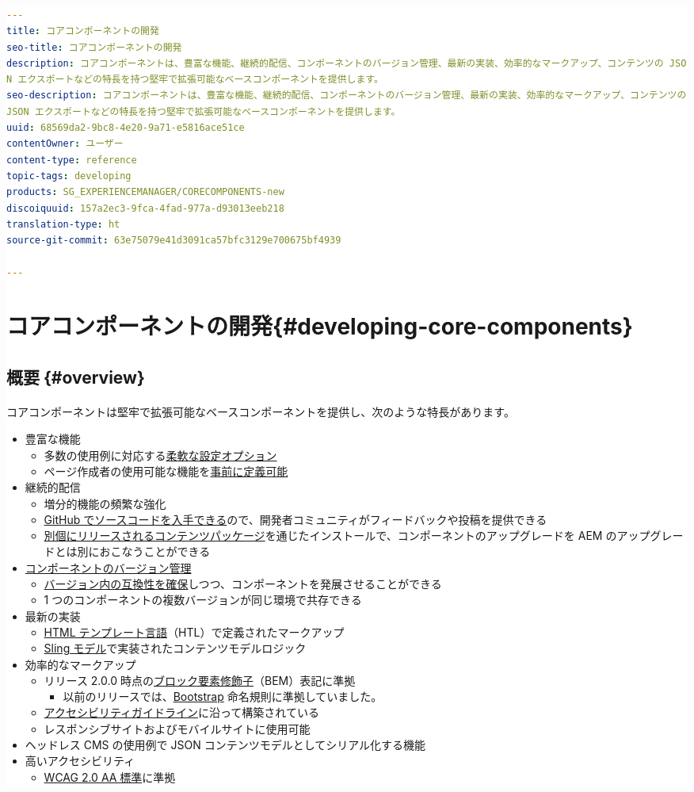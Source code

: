 ```yaml
---
title: コアコンポーネントの開発
seo-title: コアコンポーネントの開発
description: コアコンポーネントは、豊富な機能、継続的配信、コンポーネントのバージョン管理、最新の実装、効率的なマークアップ、コンテンツの JSON エクスポートなどの特長を持つ堅牢で拡張可能なベースコンポーネントを提供します。
seo-description: コアコンポーネントは、豊富な機能、継続的配信、コンポーネントのバージョン管理、最新の実装、効率的なマークアップ、コンテンツの JSON エクスポートなどの特長を持つ堅牢で拡張可能なベースコンポーネントを提供します。
uuid: 68569da2-9bc8-4e20-9a71-e5816ace51ce
contentOwner: ユーザー
content-type: reference
topic-tags: developing
products: SG_EXPERIENCEMANAGER/CORECOMPONENTS-new
discoiquuid: 157a2ec3-9fca-4fad-977a-d93013eeb218
translation-type: ht
source-git-commit: 63e75079e41d3091ca57bfc3129e700675bf4939

---
```



# コアコンポーネントの開発{#developing-core-components}

## 概要 {#overview}

コアコンポーネントは堅牢で拡張可能なベースコンポーネントを提供し、次のような特長があります。

* 豊富な機能
   * 多数の使用例に対応する[柔軟な設定オプション](authoring.md)
   * ページ作成者の使用可能な機能を[事前に定義可能](authoring.md#pre-configuring-core-components)
* 継続的配信
   * 増分的機能の頻繁な強化
   * [GitHub でソースコードを入手できる](https://github.com/adobe/aem-core-wcm-components)ので、開発者コミュニティがフィードバックや投稿を提供できる
   * [別個にリリースされるコンテンツパッケージ](https://github.com/adobe/aem-core-wcm-components/releases)を通じたインストールで、コンポーネントのアップグレードを AEM のアップグレードとは別におこなうことができる
* [コンポーネントのバージョン管理](guidelines.md#component-versioning)
   * [バージョン内の互換性を確保](#upgrade-of-core-components)しつつ、コンポーネントを発展させることができる
   * 1 つのコンポーネントの複数バージョンが同じ環境で共存できる
* 最新の実装
   * [HTML テンプレート言語](https://helpx.adobe.com/jp/experience-manager/htl/using/overview.html)（HTL）で定義されたマークアップ
   * [Sling モデル](https://sling.apache.org/documentation/bundles/models.html)で実装されたコンテンツモデルロジック
* 効率的なマークアップ
   * リリース 2.0.0 時点の[ブロック要素修飾子](https://getbem.com/)（BEM）表記に準拠
      * 以前のリリースでは、[Bootstrap](https://getbootstrap.com/css/) 命名規則に準拠していました。
   * [アクセシビリティガイドライン](https://helpx.adobe.com/jp/experience-manager/6-5/managing/using/web-accessibility.html)に沿って構築されている
   * レスポンシブサイトおよびモバイルサイトに使用可能
* ヘッドレス CMS の使用例で JSON コンテンツモデルとしてシリアル化する機能
* 高いアクセシビリティ
   * [WCAG 2.0 AA 標準](https://helpx.adobe.com/jp/experience-manager/6-5/managing/using/web-accessibility.html)に準拠
